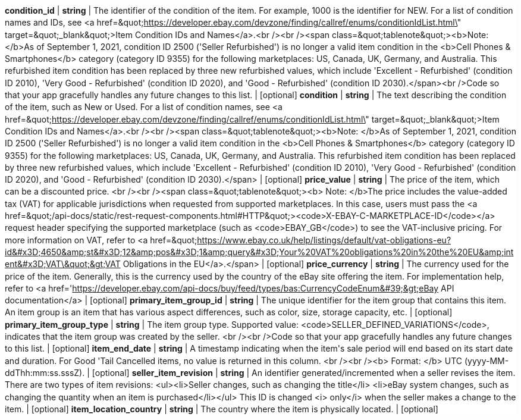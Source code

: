 **condition_id** | **string** | The identifier of the condition of the item. For example, 1000 is the identifier for NEW. For a list of condition names and IDs, see &lt;a href&#x3D;\&quot;https://developer.ebay.com/devzone/finding/callref/enums/conditionIdList.html\&quot; target&#x3D;\&quot;_blank\&quot;&gt;Item Condition IDs and Names&lt;/a&gt;.&lt;br /&gt;&lt;br /&gt;&lt;span class&#x3D;\&quot;tablenote\&quot;&gt;&lt;b&gt;Note: &lt;/b&gt;As of September 1, 2021, condition ID 2500 (&#39;Seller Refurbished&#39;) is no longer a valid item condition in the &lt;b&gt;Cell Phones &amp; Smartphones&lt;/b&gt; category (category ID 9355) for the following marketplaces: US, Canada, UK, Germany, and Australia. This refurbished item condition has been replaced by three new refurbished values, which include &#39;Excellent - Refurbished&#39; (condition ID 2010), &#39;Very Good - Refurbished&#39; (condition ID 2020), and &#39;Good - Refurbished&#39; (condition ID 2030).&lt;/span&gt;&lt;br /&gt;Code so that your app gracefully handles any future changes to this list. | [optional]
**condition** | **string** | The text describing the condition of the item, such as New or Used. For a list of condition names, see &lt;a href&#x3D;\&quot;https://developer.ebay.com/devzone/finding/callref/enums/conditionIdList.html\&quot; target&#x3D;\&quot;_blank\&quot;&gt;Item Condition IDs and Names&lt;/a&gt;.&lt;br /&gt;&lt;br /&gt;&lt;span class&#x3D;\&quot;tablenote\&quot;&gt;&lt;b&gt;Note: &lt;/b&gt;As of September 1, 2021, condition ID 2500 (&#39;Seller Refurbished&#39;) is no longer a valid item condition in the &lt;b&gt;Cell Phones &amp; Smartphones&lt;/b&gt; category (category ID 9355) for the following marketplaces: US, Canada, UK, Germany, and Australia. This refurbished item condition has been replaced by three new refurbished values, which include &#39;Excellent - Refurbished&#39; (condition ID 2010), &#39;Very Good - Refurbished&#39; (condition ID 2020), and &#39;Good - Refurbished&#39; (condition ID 2030).&lt;/span&gt; | [optional]
**price_value** | **string** | The price of the item, which can be a discounted price. &lt;br /&gt;&lt;br /&gt;&lt;span class&#x3D;\&quot;tablenote\&quot;&gt;&lt;b&gt; Note: &lt;/b&gt;The price includes the value-added tax (VAT) for applicable jurisdictions when requested from supported marketplaces. In this case, users must pass the &lt;a href&#x3D;\&quot;/api-docs/static/rest-request-components.html#HTTP\&quot;&gt;&lt;code&gt;X-EBAY-C-MARKETPLACE-ID&lt;/code&gt;&lt;/a&gt; request header specifying the supported marketplace (such as &lt;code&gt;EBAY_GB&lt;/code&gt;) to see the VAT-inclusive pricing. For more information on VAT, refer to &lt;a href&#x3D;\&quot;https://www.ebay.co.uk/help/listings/default/vat-obligations-eu?id&#x3D;4650&amp;st&#x3D;12&amp;pos&#x3D;1&amp;query&#x3D;Your%20VAT%20obligations%20in%20the%20EU&amp;intent&#x3D;VAT\&quot;&gt;VAT Obligations in the EU&lt;/a&gt;.&lt;/span&gt; | [optional]
**price_currency** | **string** | The currency used for the price of the item. Generally, this is the currency used by the country of the eBay site offering the item. For implementation help, refer to &lt;a href&#x3D;&#39;https://developer.ebay.com/api-docs/buy/feed/types/bas:CurrencyCodeEnum&#39;&gt;eBay API documentation&lt;/a&gt; | [optional]
**primary_item_group_id** | **string** | The unique identifier for the item group that contains this item. An item group is an item that has various aspect differences, such as color, size, storage capacity, etc. | [optional]
**primary_item_group_type** | **string** | The item group type. Supported value: &lt;code&gt;SELLER_DEFINED_VARIATIONS&lt;/code&gt;, indicates that the item group was created by the seller. &lt;br /&gt;&lt;br /&gt;Code so that your app gracefully handles any future changes to this list. | [optional]
**item_end_date** | **string** | A timestamp indicating when the item&#39;s sale period will end based on its start date and duration. For Good &#39;Tail Cancelled items, no value is returned in this column. &lt;br /&gt;&lt;br /&gt;&lt;b&gt; Format: &lt;/b&gt; UTC (yyyy-MM-ddThh:mm:ss.sssZ). | [optional]
**seller_item_revision** | **string** | An identifier generated/incremented when a seller revises the item. There are two types of item revisions: &lt;ul&gt;&lt;li&gt;Seller changes, such as changing the title&lt;/li&gt;  &lt;li&gt;eBay system changes, such as changing the quantity when an item is purchased&lt;/li&gt;&lt;/ul&gt; This ID is changed &lt;i&gt; only&lt;/i&gt; when the seller makes a change to the item. | [optional]
**item_location_country** | **string** | The country where the item is physically located. | [optional]